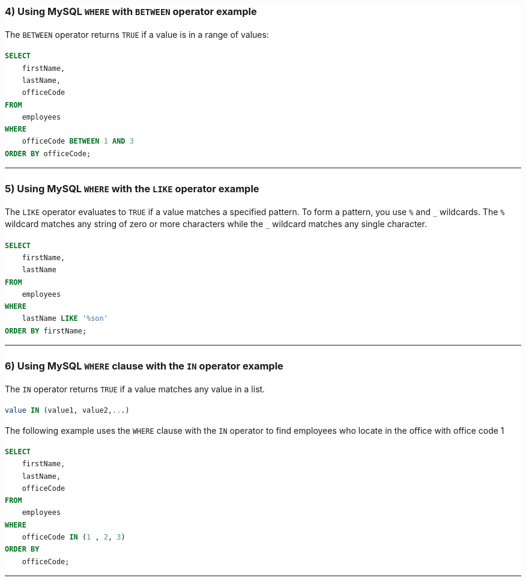 
### 4) Using MySQL `WHERE` with `BETWEEN` operator example

The `BETWEEN` operator returns `TRUE` if a value is in a range of values:

```sql
SELECT 
    firstName, 
    lastName, 
    officeCode
FROM
    employees
WHERE
    officeCode BETWEEN 1 AND 3
ORDER BY officeCode;
```

---

### 5) Using MySQL `WHERE` with the `LIKE` operator example

The `LIKE` operator evaluates to `TRUE` if a value matches a specified pattern. To form a pattern, you use `%` and `_` wildcards. The `%` wildcard matches any string of zero or more characters while the `_` wildcard matches any single character.

```sql
SELECT 
    firstName, 
    lastName
FROM
    employees
WHERE
    lastName LIKE '%son'
ORDER BY firstName;
```

---

### 6) Using MySQL `WHERE` clause with the `IN` operator example

The `IN` operator returns `TRUE` if a value matches any value in a list.

```sql
value IN (value1, value2,...)
```

The following example uses the `WHERE` clause with the `IN` operator to find employees who locate in the office with office code 1

```sql
SELECT 
    firstName, 
    lastName, 
    officeCode
FROM
    employees
WHERE
    officeCode IN (1 , 2, 3)
ORDER BY 
    officeCode;
```

---